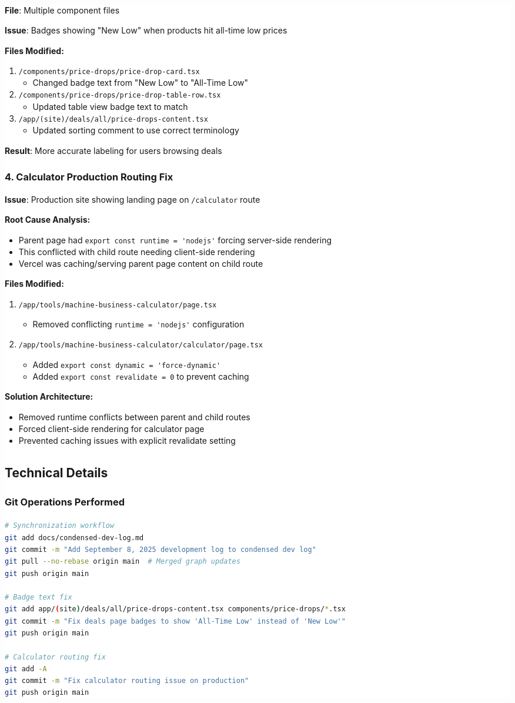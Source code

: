 **File**: Multiple component files

**Issue**: Badges showing "New Low" when products hit all-time low prices

**Files Modified:**
1. `/components/price-drops/price-drop-card.tsx`
   - Changed badge text from "New Low" to "All-Time Low"
2. `/components/price-drops/price-drop-table-row.tsx`
   - Updated table view badge text to match
3. `/app/(site)/deals/all/price-drops-content.tsx`
   - Updated sorting comment to use correct terminology

**Result**: More accurate labeling for users browsing deals

### 4. Calculator Production Routing Fix

**Issue**: Production site showing landing page on `/calculator` route

**Root Cause Analysis:**
- Parent page had `export const runtime = 'nodejs'` forcing server-side rendering
- This conflicted with child route needing client-side rendering
- Vercel was caching/serving parent page content on child route

**Files Modified:**
1. `/app/tools/machine-business-calculator/page.tsx`
   - Removed conflicting `runtime = 'nodejs'` configuration
   
2. `/app/tools/machine-business-calculator/calculator/page.tsx`
   - Added `export const dynamic = 'force-dynamic'`
   - Added `export const revalidate = 0` to prevent caching

**Solution Architecture:**
- Removed runtime conflicts between parent and child routes
- Forced client-side rendering for calculator page
- Prevented caching issues with explicit revalidate setting

## Technical Details

### Git Operations Performed
```bash
# Synchronization workflow
git add docs/condensed-dev-log.md
git commit -m "Add September 8, 2025 development log to condensed dev log"
git pull --no-rebase origin main  # Merged graph updates
git push origin main

# Badge text fix
git add app/(site)/deals/all/price-drops-content.tsx components/price-drops/*.tsx
git commit -m "Fix deals page badges to show 'All-Time Low' instead of 'New Low'"
git push origin main

# Calculator routing fix
git add -A
git commit -m "Fix calculator routing issue on production"
git push origin main
```
